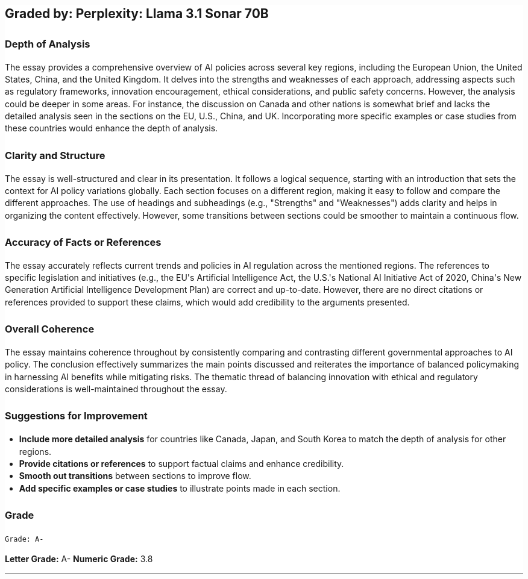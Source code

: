 
## Graded by: Perplexity: Llama 3.1 Sonar 70B

### Depth of Analysis
The essay provides a comprehensive overview of AI policies across several key regions, including the European Union, the United States, China, and the United Kingdom. It delves into the strengths and weaknesses of each approach, addressing aspects such as regulatory frameworks, innovation encouragement, ethical considerations, and public safety concerns. However, the analysis could be deeper in some areas. For instance, the discussion on Canada and other nations is somewhat brief and lacks the detailed analysis seen in the sections on the EU, U.S., China, and UK. Incorporating more specific examples or case studies from these countries would enhance the depth of analysis.

### Clarity and Structure
The essay is well-structured and clear in its presentation. It follows a logical sequence, starting with an introduction that sets the context for AI policy variations globally. Each section focuses on a different region, making it easy to follow and compare the different approaches. The use of headings and subheadings (e.g., "Strengths" and "Weaknesses") adds clarity and helps in organizing the content effectively. However, some transitions between sections could be smoother to maintain a continuous flow.

### Accuracy of Facts or References
The essay accurately reflects current trends and policies in AI regulation across the mentioned regions. The references to specific legislation and initiatives (e.g., the EU's Artificial Intelligence Act, the U.S.'s National AI Initiative Act of 2020, China's New Generation Artificial Intelligence Development Plan) are correct and up-to-date. However, there are no direct citations or references provided to support these claims, which would add credibility to the arguments presented.

### Overall Coherence
The essay maintains coherence throughout by consistently comparing and contrasting different governmental approaches to AI policy. The conclusion effectively summarizes the main points discussed and reiterates the importance of balanced policymaking in harnessing AI benefits while mitigating risks. The thematic thread of balancing innovation with ethical and regulatory considerations is well-maintained throughout the essay.

### Suggestions for Improvement
- **Include more detailed analysis** for countries like Canada, Japan, and South Korea to match the depth of analysis for other regions.
- **Provide citations or references** to support factual claims and enhance credibility.
- **Smooth out transitions** between sections to improve flow.
- **Add specific examples or case studies** to illustrate points made in each section.

### Grade
```
Grade: A-
```

**Letter Grade:** A-
**Numeric Grade:** 3.8

---
